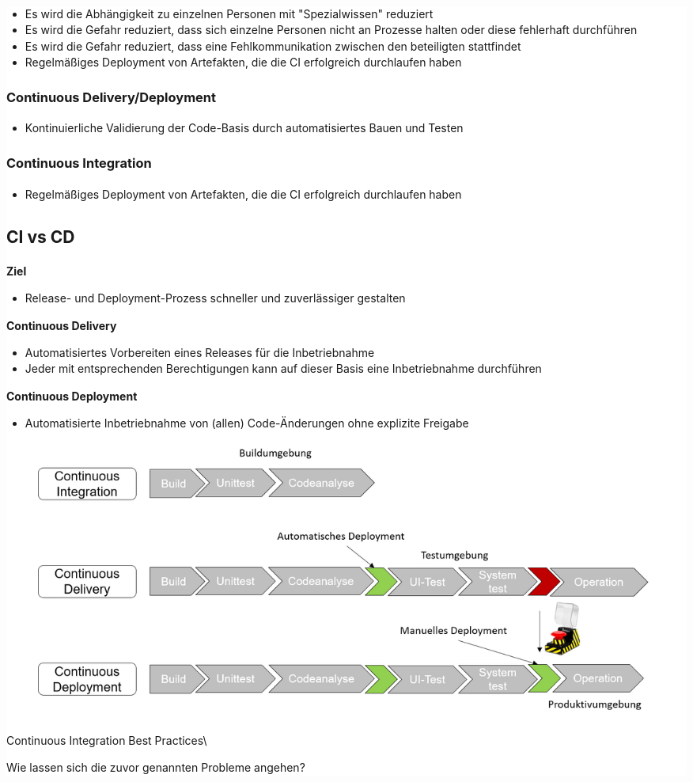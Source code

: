 * Es wird die Abhängigkeit zu einzelnen Personen mit "Spezialwissen" reduziert
* Es wird die Gefahr reduziert, dass sich einzelne Personen nicht an Prozesse halten oder diese fehlerhaft durchführen
* Es wird die Gefahr reduziert, dass eine Fehlkommunikation zwischen den beteiligten stattfindet
* Regelmäßiges Deployment von Artefakten, die die CI erfolgreich durchlaufen haben

### **Continuous Delivery/Deployment**

* Kontinuierliche Validierung der Code-Basis durch automatisiertes Bauen und Testen

### **Continuous Integration**

* Regelmäßiges Deployment von Artefakten, die die CI erfolgreich durchlaufen haben

## CI vs CD

**Ziel**

* Release- und Deployment-Prozess schneller und zuverlässiger gestalten

**Continuous Delivery**

* Automatisiertes Vorbereiten eines Releases für die Inbetriebnahme
* Jeder mit entsprechenden Berechtigungen kann auf dieser Basis eine Inbetriebnahme durchführen

**Continuous Deployment**

* Automatisierte Inbetriebnahme von (allen) Code-Änderungen ohne explizite Freigabe

<figure><img src="../.gitbook/assets/devops.11.cd.de.png" alt=""><figcaption></figcaption></figure>

Continuous Integration Best Practices\



Wie lassen sich die zuvor genannten Probleme angehen?
